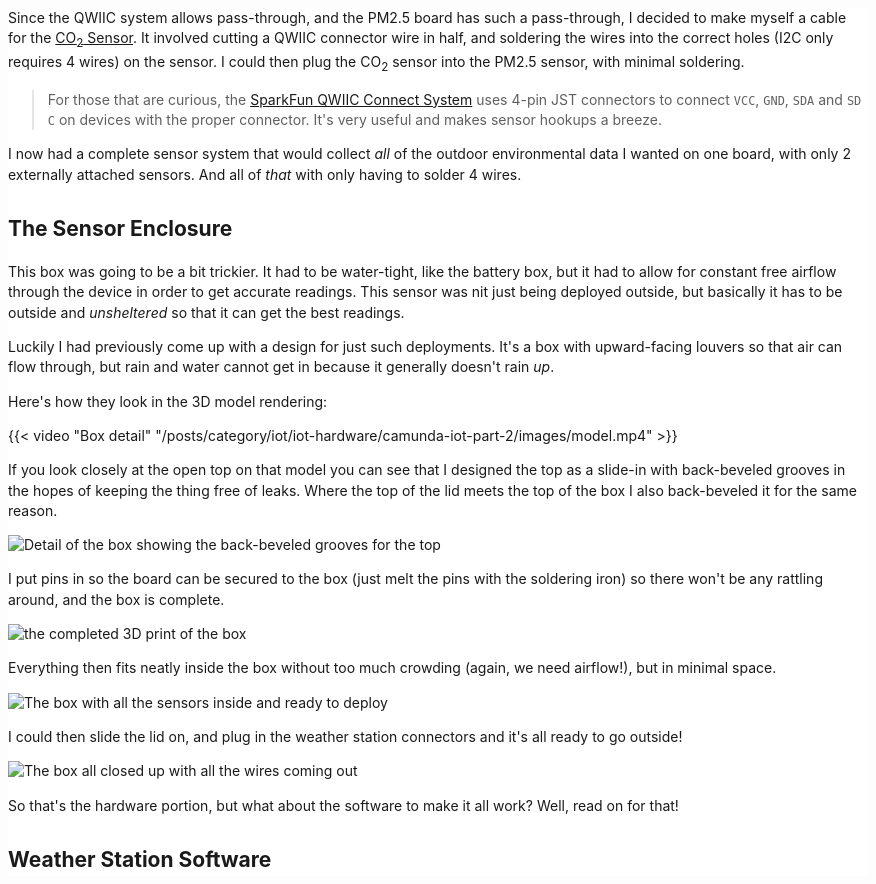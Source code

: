 Since the QWIIC system allows pass-through, and the PM2.5 board has such a pass-through, I decided to make myself a cable for the [CO<sub>2</sub> Sensor](https://www.sparkfun.com/products/15112). It involved cutting a QWIIC connector wire in half, and soldering the wires into the correct holes (I2C only requires 4 wires) on the sensor. I could then plug the CO<sub>2</sub> sensor into the PM2.5 sensor, with minimal soldering.

> For those that are curious, the [SparkFun QWIIC Connect System](https://www.sparkfun.com/qwiic) uses 4-pin JST connectors to connect `VCC`, `GND`, `SDA` and `SDC` on devices with the proper connector. It's very useful and makes sensor hookups a breeze.

I now had a complete sensor system that would collect *all* of the outdoor environmental data I wanted on one board, with only 2 externally attached sensors. And all of *that* with only having to solder 4 wires.

## The Sensor Enclosure

This box was going to be a bit trickier. It had to be water-tight, like the battery box, but it had to allow for constant free airflow through the device in order to get accurate readings. This sensor was nit just being deployed outside, but basically it has to be outside and *unsheltered* so that it can get the best readings.

Luckily I had previously come up with a design for just such deployments. It's a box with upward-facing louvers so that air can flow through, but rain and water cannot get in because it generally doesn't rain *up*.

Here's how they look in the 3D model rendering:

{{< video "Box detail" "/posts/category/iot/iot-hardware/camunda-iot-part-2/images/model.mp4" >}}

If you look closely at the open top on that model you can see that I designed the top as a slide-in with back-beveled grooves in the hopes of keeping the thing free of leaks. Where the top of the lid meets the top of the box I also back-beveled it for the same reason.

![Detail of the box showing the back-beveled grooves for the top](/posts/category/iot/iot-hardware/camunda-iot-part-2/images/lids.jpg)

I put pins in so the board can be secured to the box (just melt the pins with the soldering iron) so there won't be any rattling around, and the box is complete.

![the completed 3D print of the box](/posts/category/iot/iot-hardware/camunda-iot-part-2/images/camunda-iot-13.png)

Everything then fits neatly inside the box without too much crowding (again, we need airflow!), but in minimal space.

![The box with all the sensors inside and ready to deploy](/posts/category/iot/iot-hardware/camunda-iot-part-2/images/camunda-iot-16.png)

I could then slide the lid on, and plug in the weather station connectors and it's all ready to go outside!

![The box all closed up with all the wires coming out](/posts/category/iot/iot-hardware/camunda-iot-part-2/images/camunda-iot-18.png)


So that's the hardware portion, but what about the software to make it all work? Well, read on for that!

## Weather Station Software
